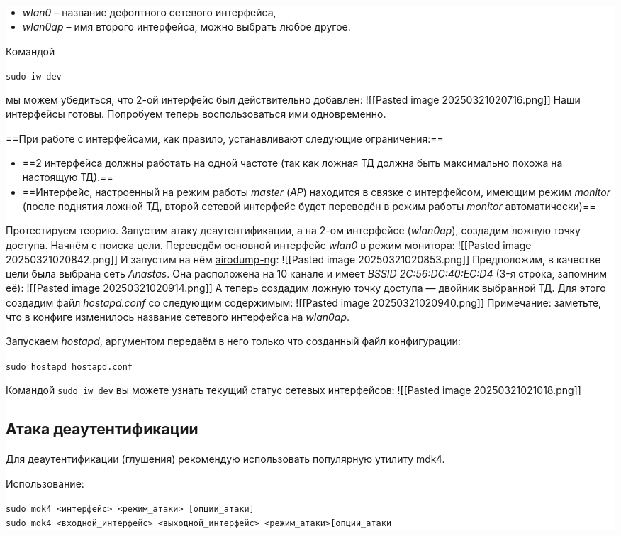 - _wlan0_ – название дефолтного сетевого интерфейса,
- _wlan0ap_ – имя второго интерфейса, можно выбрать любое другое.

Командой
```
sudo iw dev
```

мы можем убедиться, что 2-ой интерфейс был действительно добавлен:
![[Pasted image 20250321020716.png]]
Наши интерфейсы готовы. Попробуем теперь воспользоваться ими одновременно.

==При работе с интерфейсами, как правило, устанавливают следующие ограничения:==

- ==2 интерфейса должны работать на одной частоте (так как ложная ТД должна быть максимально похожа на настоящую ТД).==
- ==Интерфейс, настроенный на режим работы _master_ (_AP_) находится в связке с интерфейсом, имеющим режим _monitor_ (после поднятия ложной ТД, второй сетевой интерфейс будет переведён в режим работы _monitor_ автоматически)==

Протестируем теорию. Запустим атаку деаутентификации, а на 2-ом интерфейсе (_wlan0ap_), создадим ложную точку доступа.
Начнём с поиска цели. Переведём основной интерфейс _wlan0_ в режим монитора:
![[Pasted image 20250321020842.png]]
И запустим на нём [airodump-ng](https://kali.tools/?p=411):
![[Pasted image 20250321020853.png]]
Предположим, в качестве цели была выбрана сеть _Anastas_.
Она расположена на 10 канале и имеет _BSSID 2C:56:DC:40:EC:D4_ (3-я строка, запомним её):
![[Pasted image 20250321020914.png]]
А теперь создадим ложную точку доступа — двойник выбранной ТД. Для этого создадим файл _hostapd.conf_ со следующим содержимым:
![[Pasted image 20250321020940.png]]
Примечание: заметьте, что в конфиге изменилось название сетевого интерфейса на _wlan0ap_.

Запускаем _hostapd_, аргументом передаём в него только что созданный файл конфигурации:
```
sudo hostapd hostapd.conf
```

Командой `sudo iw dev` вы можете узнать текущий статус сетевых интерфейсов:
![[Pasted image 20250321021018.png]]
## **Атака деаутентификации**

Для деаутентификации (глушения) рекомендую использовать популярную утилиту [mdk4](https://kali.tools/?p=4246).

Использование:
```
sudo mdk4 <интерфейс> <режим_атаки> [опции_атаки]
sudo mdk4 <входной_интерфейс> <выходной_интерфейс> <режим_атаки>[опции_атаки
```

